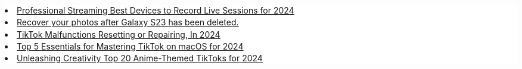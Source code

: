 <li><a href="https://screen-sharing-recording.techidaily.com/professional-streaming-best-devices-to-record-live-sessions-for-2024/"><u>Professional Streaming  Best Devices to Record Live Sessions for 2024</u></a></li>
<li><a href="https://review-topics.techidaily.com/recover-your-photos-after-galaxy-s23-has-been-deleted-by-fonelab-android-recover-photos/"><u>Recover your photos after Galaxy S23 has been deleted.</u></a></li>
<li><a href="https://tiktok-clips.techidaily.com/tiktok-malfunctions-resetting-or-repairing-in-2024/"><u>TikTok Malfunctions  Resetting or Repairing, In 2024</u></a></li>
<li><a href="https://tiktok-clips.techidaily.com/top-5-essentials-for-mastering-tiktok-on-macos-for-2024/"><u>Top 5 Essentials for Mastering TikTok on macOS for 2024</u></a></li>
<li><a href="https://tiktok-clips.techidaily.com/unleashing-creativity-top-20-anime-themed-tiktoks-for-2024/"><u>Unleashing Creativity  Top 20 Anime-Themed TikToks for 2024</u></a></li>
</ul></div>

